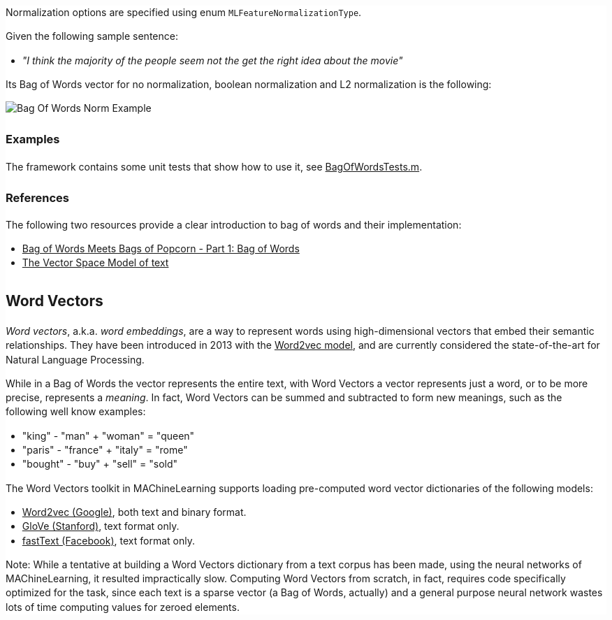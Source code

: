 Normalization options are specified using enum `MLFeatureNormalizationType`.

Given the following sample sentence:

- *"I think the majority of the people seem not the get the right idea about the movie"*

Its Bag of Words vector for no normalization, boolean normalization and L2 normalization is the following:

![Bag Of Words Norm Example](Bag%20Of%20Words%20Norm%20Example.png)


### Examples

The framework contains some unit tests that show how to use it, see [BagOfWordsTests.m](MAChineLearningTests/BagOfWordsTests.m).


### References

The following two resources provide a clear introduction to bag of words and their implementation:

* [Bag of Words Meets Bags of Popcorn - Part 1: Bag of Words](https://www.kaggle.com/c/word2vec-nlp-tutorial/details/part-1-for-beginners-bag-of-words)
* [The Vector Space Model of text](http://stanford.edu/~rjweiss/public_html/IRiSS2013/text2/notebooks/tfidf.html)


## Word Vectors

*Word vectors*, a.k.a. *word embeddings*, are a way to represent words using high-dimensional vectors that embed their semantic relationships. They have been introduced in 2013 with the [Word2vec model](https://en.wikipedia.org/wiki/Word2vec), and are currently considered the state-of-the-art for Natural Language Processing.

While in a Bag of Words the vector represents the entire text, with Word Vectors a vector represents just a word, or to be more precise, represents a *meaning*. In fact, Word Vectors can be summed and subtracted to form new meanings, such as the following well know examples:

- "king" - "man" + "woman" = "queen"
- "paris" - "france" + "italy" = "rome"
- "bought" - "buy" + "sell" = "sold"

The Word Vectors toolkit in MAChineLearning supports loading pre-computed word vector dictionaries of the following models:

- [Word2vec (Google)](https://code.google.com/archive/p/word2vec/), both text and binary format.
- [GloVe (Stanford)](http://nlp.stanford.edu/projects/glove/), text format only.
- [fastText (Facebook)](https://github.com/facebookresearch/fastText), text format only.

Note: While a tentative at building a Word Vectors dictionary from a text corpus has been made, using the neural networks of MAChineLearning, it resulted impractically slow. Computing Word Vectors from scratch, in fact, requires code specifically optimized for the task, since each text is a sparse vector (a Bag of Words, actually) and a general purpose neural network wastes lots of time computing values for zeroed elements.

